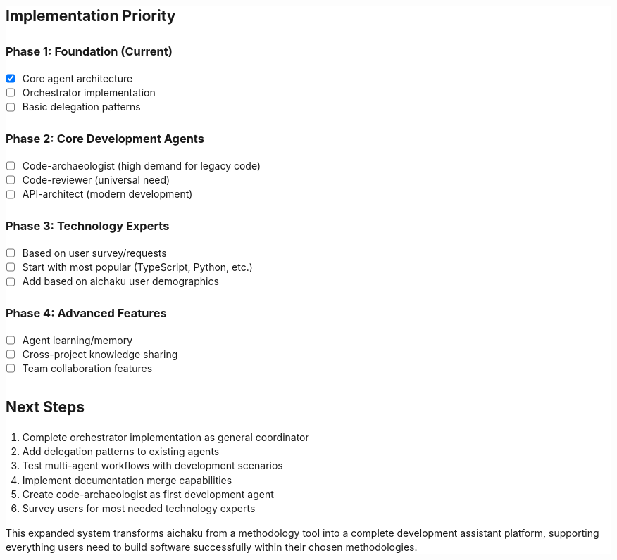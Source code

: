 ## Implementation Priority

### Phase 1: Foundation (Current)

- [x] Core agent architecture
- [ ] Orchestrator implementation
- [ ] Basic delegation patterns

### Phase 2: Core Development Agents

- [ ] Code-archaeologist (high demand for legacy code)
- [ ] Code-reviewer (universal need)
- [ ] API-architect (modern development)

### Phase 3: Technology Experts

- [ ] Based on user survey/requests
- [ ] Start with most popular (TypeScript, Python, etc.)
- [ ] Add based on aichaku user demographics

### Phase 4: Advanced Features

- [ ] Agent learning/memory
- [ ] Cross-project knowledge sharing
- [ ] Team collaboration features

## Next Steps

1. Complete orchestrator implementation as general coordinator
2. Add delegation patterns to existing agents
3. Test multi-agent workflows with development scenarios
4. Implement documentation merge capabilities
5. Create code-archaeologist as first development agent
6. Survey users for most needed technology experts

This expanded system transforms aichaku from a methodology tool into a complete development assistant platform,
supporting everything users need to build software successfully within their chosen methodologies.
